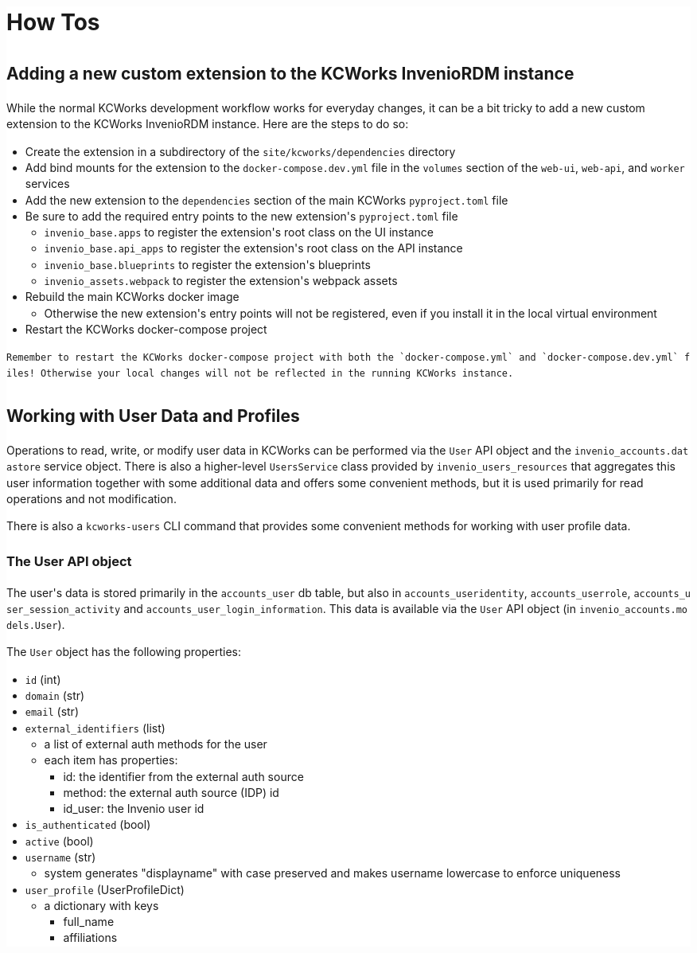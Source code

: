 # How Tos

## Adding a new custom extension to the KCWorks InvenioRDM instance

While the normal KCWorks development workflow works for everyday changes, it can be a bit tricky to add a new custom extension to the KCWorks InvenioRDM instance. Here are the steps to do so:

- Create the extension in a subdirectory of the `site/kcworks/dependencies` directory
- Add bind mounts for the extension to the `docker-compose.dev.yml` file in the `volumes` section of the `web-ui`, `web-api`, and `worker` services
- Add the new extension to the `dependencies` section of the main KCWorks `pyproject.toml` file
- Be sure to add the required entry points to the new extension's `pyproject.toml` file
    - `invenio_base.apps`  to register the extension's root class on the UI instance
    - `invenio_base.api_apps` to register the extension's root class on the API instance
    - `invenio_base.blueprints` to register the extension's blueprints
    - `invenio_assets.webpack` to register the extension's webpack assets
- Rebuild the main KCWorks docker image
    - Otherwise the new extension's entry points will not be registered, even if you install it in the local virtual environment
- Restart the KCWorks docker-compose project

```{note}
Remember to restart the KCWorks docker-compose project with both the `docker-compose.yml` and `docker-compose.dev.yml` files! Otherwise your local changes will not be reflected in the running KCWorks instance.
```

## Working with User Data and Profiles

Operations to read, write, or modify user data in KCWorks can be performed via the `User` API object and the `invenio_accounts.datastore` service object. There is also a higher-level `UsersService` class provided by `invenio_users_resources` that aggregates this user information together with some additional data and offers some convenient methods, but it is used primarily for read operations and not modification.

There is also a `kcworks-users` CLI command that provides some convenient methods for working with user profile data.

### The User API object

The user's data is stored primarily in the `accounts_user` db table, but also in `accounts_useridentity`, `accounts_userrole`, `accounts_user_session_activity` and `accounts_user_login_information`. This data is available via the `User` API object (in `invenio_accounts.models.User`).

The `User` object has the following properties:
- `id` (int)
- `domain` (str)
- `email` (str)
- `external_identifiers` (list)
    - a list of external auth methods for the user
    - each item has properties:
        - id: the identifier from the external auth source
        - method: the external auth source (IDP) id
        - id_user: the Invenio user id
- `is_authenticated` (bool)
- `active` (bool)
- `username` (str)
    - system generates "displayname" with case preserved and makes username lowercase to enforce uniqueness
- `user_profile` (UserProfileDict)
    - a dictionary with keys
        - full_name
        - affiliations